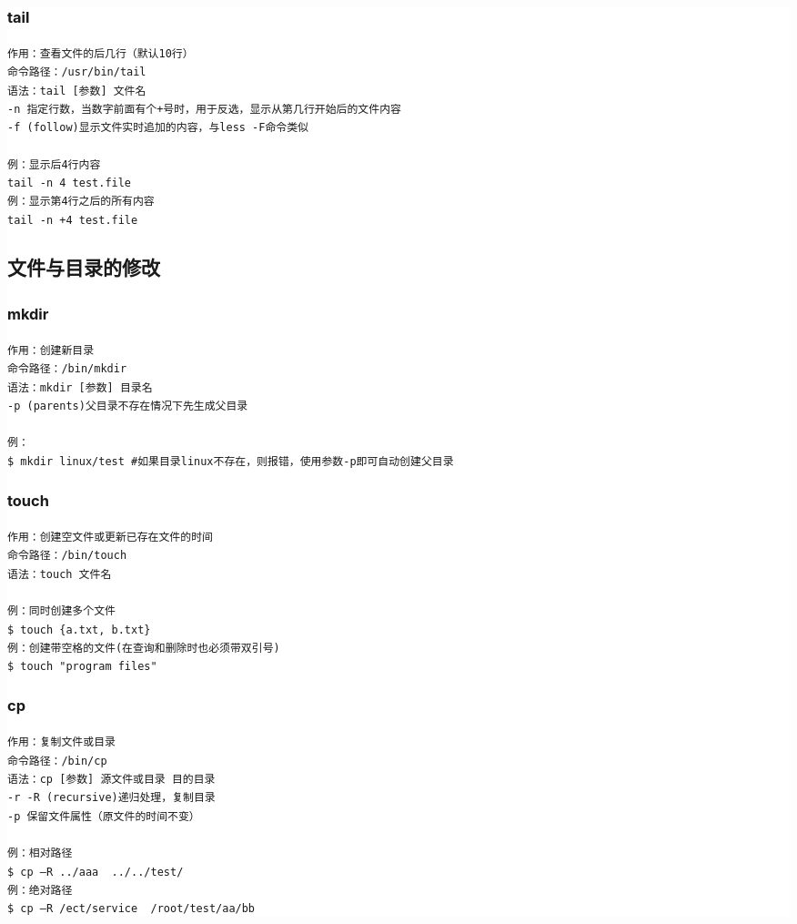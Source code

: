### tail

```
作用：查看文件的后几行（默认10行）
命令路径：/usr/bin/tail
语法：tail [参数] 文件名
-n 指定行数，当数字前面有个+号时，用于反选，显示从第几行开始后的文件内容
-f (follow)显示文件实时追加的内容，与less -F命令类似

例：显示后4行内容
tail -n 4 test.file
例：显示第4行之后的所有内容
tail -n +4 test.file
```





## 文件与目录的修改

### mkdir

```
作用：创建新目录
命令路径：/bin/mkdir
语法：mkdir [参数] 目录名
-p (parents)父目录不存在情况下先生成父目录

例：
$ mkdir linux/test #如果目录linux不存在，则报错，使用参数-p即可自动创建父目录
```

### touch

```
作用：创建空文件或更新已存在文件的时间
命令路径：/bin/touch
语法：touch 文件名

例：同时创建多个文件
$ touch {a.txt, b.txt}
例：创建带空格的文件(在查询和删除时也必须带双引号)
$ touch "program files"
```

### cp

```
作用：复制文件或目录
命令路径：/bin/cp
语法：cp [参数] 源文件或目录 目的目录
-r -R (recursive)递归处理，复制目录
-p 保留文件属性（原文件的时间不变）

例：相对路径
$ cp –R ../aaa  ../../test/
例：绝对路径
$ cp –R /ect/service  /root/test/aa/bb
```
